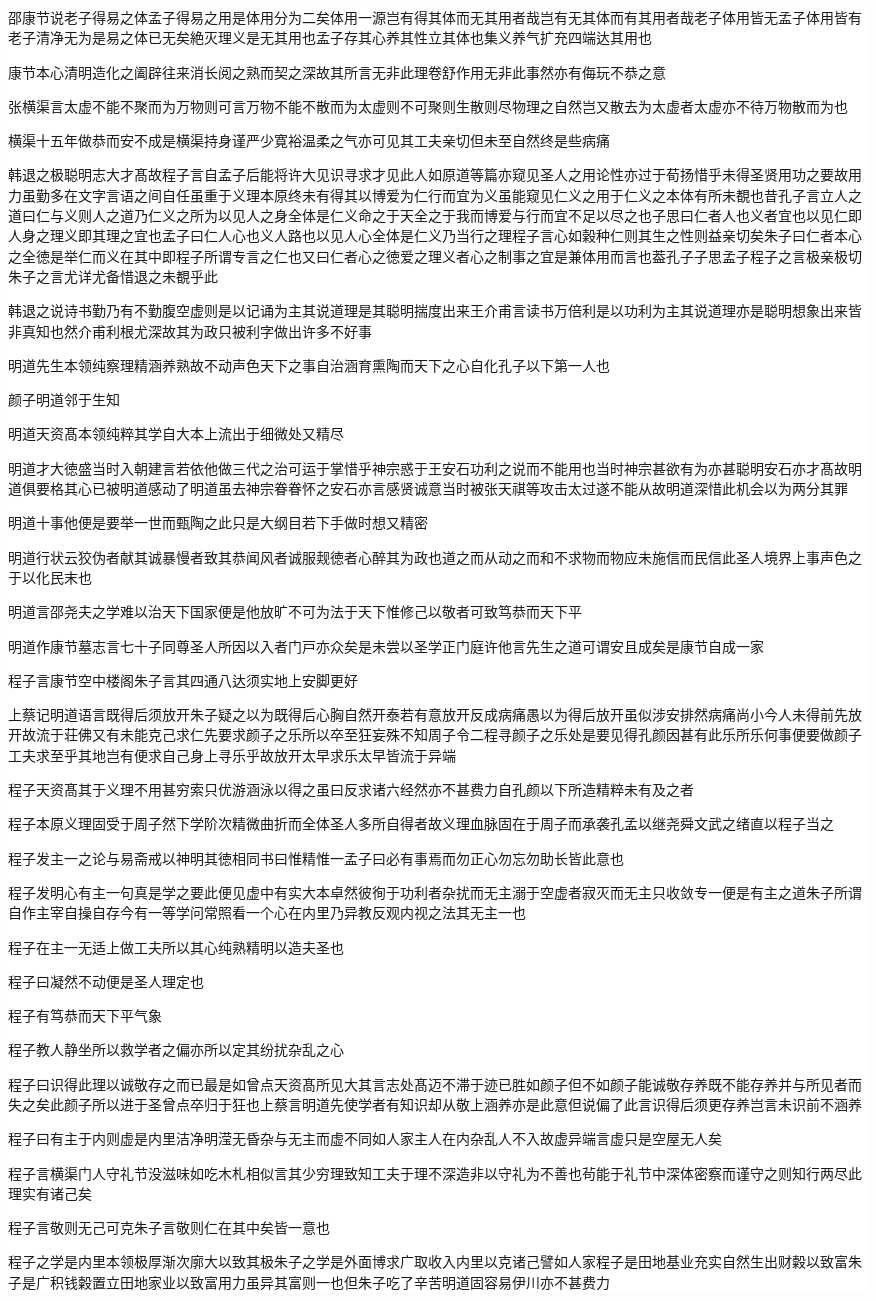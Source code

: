 邵康节说老子得易之体孟子得易之用是体用分为二矣体用一源岂有得其体而无其用者哉岂有无其体而有其用者哉老子体用皆无孟子体用皆有老子清净无为是易之体已无矣絶灭理义是无其用也孟子存其心养其性立其体也集义养气扩充四端达其用也  

康节本心清明造化之阖辟往来消长阅之熟而契之深故其所言无非此理卷舒作用无非此事然亦有侮玩不恭之意  

张横渠言太虚不能不聚而为万物则可言万物不能不散而为太虚则不可聚则生散则尽物理之自然岂又散去为太虚者太虚亦不待万物散而为也  

横渠十五年做恭而安不成是横渠持身谨严少寛裕温柔之气亦可见其工夫亲切但未至自然终是些病痛  

韩退之极聪明志大才髙故程子言自孟子后能将许大见识寻求才见此人如原道等篇亦窥见圣人之用论性亦过于荀扬惜乎未得圣贤用功之要故用力虽勤多在文字言语之间自任虽重于义理本原终未有得其以博爱为仁行而宜为义虽能窥见仁义之用于仁义之本体有所未覩也昔孔子言立人之道曰仁与义则人之道乃仁义之所为以见人之身全体是仁义命之于天全之于我而博爱与行而宜不足以尽之也子思曰仁者人也义者宜也以见仁即人身之理义即其理之宜也孟子曰仁人心也义人路也以见人心全体是仁义乃当行之理程子言心如榖种仁则其生之性则益亲切矣朱子曰仁者本心之全徳是举仁而义在其中即程子所谓专言之仁也又曰仁者心之徳爱之理义者心之制事之宜是兼体用而言也葢孔子子思孟子程子之言极亲极切朱子之言尤详尤备惜退之未覩乎此  

韩退之说诗书勤乃有不勤腹空虚则是以记诵为主其说道理是其聪明揣度出来王介甫言读书万倍利是以功利为主其说道理亦是聪明想象出来皆非真知也然介甫利根尤深故其为政只被利字做出许多不好事  

明道先生本领纯察理精涵养熟故不动声色天下之事自治涵育熏陶而天下之心自化孔子以下第一人也  

颜子明道邻于生知  

明道天资髙本领纯粹其学自大本上流出于细微处又精尽  

明道才大徳盛当时入朝建言若依他做三代之治可运于掌惜乎神宗惑于王安石功利之说而不能用也当时神宗甚欲有为亦甚聪明安石亦才髙故明道俱要格其心已被明道感动了明道虽去神宗眷眷怀之安石亦言感贤诚意当时被张天祺等攻击太过遂不能从故明道深惜此机会以为两分其罪  

明道十事他便是要举一世而甄陶之此只是大纲目若下手做时想又精密  

明道行状云狡伪者献其诚暴慢者致其恭闻风者诚服觌徳者心醉其为政也道之而从动之而和不求物而物应未施信而民信此圣人境界上事声色之于以化民末也  

明道言邵尧夫之学难以治天下国家便是他放旷不可为法于天下惟修己以敬者可致笃恭而天下平  

明道作康节墓志言七十子同尊圣人所因以入者门戸亦众矣是未尝以圣学正门庭许他言先生之道可谓安且成矣是康节自成一家  

程子言康节空中楼阁朱子言其四通八达须实地上安脚更好  

上蔡记明道语言既得后须放开朱子疑之以为既得后心胸自然开泰若有意放开反成病痛愚以为得后放开虽似涉安排然病痛尚小今人未得前先放开故流于荘佛又有未能克己求仁先要求颜子之乐所以卒至狂妄殊不知周子令二程寻颜子之乐处是要见得孔颜因甚有此乐所乐何事便要做颜子工夫求至乎其地岂有便求自己身上寻乐乎故放开太早求乐太早皆流于异端  

程子天资髙其于义理不用甚穷索只优游涵泳以得之虽曰反求诸六经然亦不甚费力自孔颜以下所造精粹未有及之者  

程子本原义理固受于周子然下学阶次精微曲折而全体圣人多所自得者故义理血脉固在于周子而承袭孔孟以继尧舜文武之绪直以程子当之  

程子发主一之论与易斋戒以神明其徳相同书曰惟精惟一孟子曰必有事焉而勿正心勿忘勿助长皆此意也  

程子发明心有主一句真是学之要此便见虚中有实大本卓然彼徇于功利者杂扰而无主溺于空虚者寂灭而无主只收敛专一便是有主之道朱子所谓自作主宰自操自存今有一等学问常照看一个心在内里乃异教反观内视之法其无主一也  

程子在主一无适上做工夫所以其心纯熟精明以造夫圣也  

程子曰凝然不动便是圣人理定也  

程子有笃恭而天下平气象  

程子教人静坐所以救学者之偏亦所以定其纷扰杂乱之心  

程子曰识得此理以诚敬存之而已最是如曾点天资髙所见大其言志处髙迈不滞于迹已胜如颜子但不如颜子能诚敬存养既不能存养并与所见者而失之矣此颜子所以进于圣曾点卒归于狂也上蔡言明道先使学者有知识却从敬上涵养亦是此意但说偏了此言识得后须更存养岂言未识前不涵养  

程子曰有主于内则虚是内里洁净明滢无昏杂与无主而虚不同如人家主人在内杂乱人不入故虚异端言虚只是空屋无人矣  

程子言横渠门人守礼节没滋味如吃木札相似言其少穷理致知工夫于理不深造非以守礼为不善也茍能于礼节中深体密察而谨守之则知行两尽此理实有诸己矣  

程子言敬则无己可克朱子言敬则仁在其中矣皆一意也  

程子之学是内里本领极厚渐次廓大以致其极朱子之学是外面博求广取收入内里以克诸己譬如人家程子是田地基业充实自然生出财糓以致富朱子是广积钱糓置立田地家业以致富用力虽异其富则一也但朱子吃了辛苦明道固容易伊川亦不甚费力  

